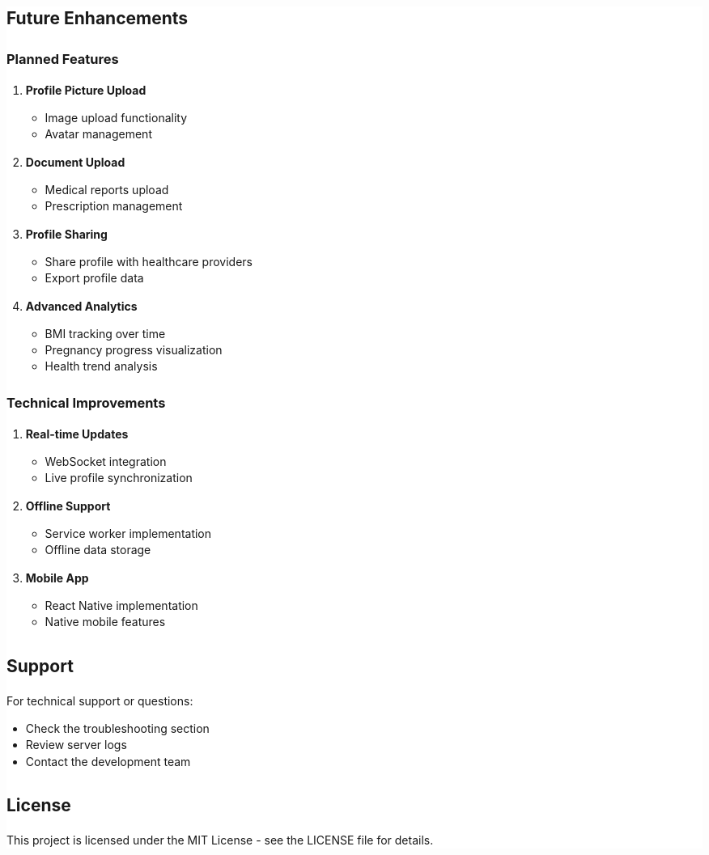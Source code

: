 ## Future Enhancements

### Planned Features
1. **Profile Picture Upload**
   - Image upload functionality
   - Avatar management

2. **Document Upload**
   - Medical reports upload
   - Prescription management

3. **Profile Sharing**
   - Share profile with healthcare providers
   - Export profile data

4. **Advanced Analytics**
   - BMI tracking over time
   - Pregnancy progress visualization
   - Health trend analysis

### Technical Improvements
1. **Real-time Updates**
   - WebSocket integration
   - Live profile synchronization

2. **Offline Support**
   - Service worker implementation
   - Offline data storage

3. **Mobile App**
   - React Native implementation
   - Native mobile features

## Support

For technical support or questions:
- Check the troubleshooting section
- Review server logs
- Contact the development team

## License

This project is licensed under the MIT License - see the LICENSE file for details.
